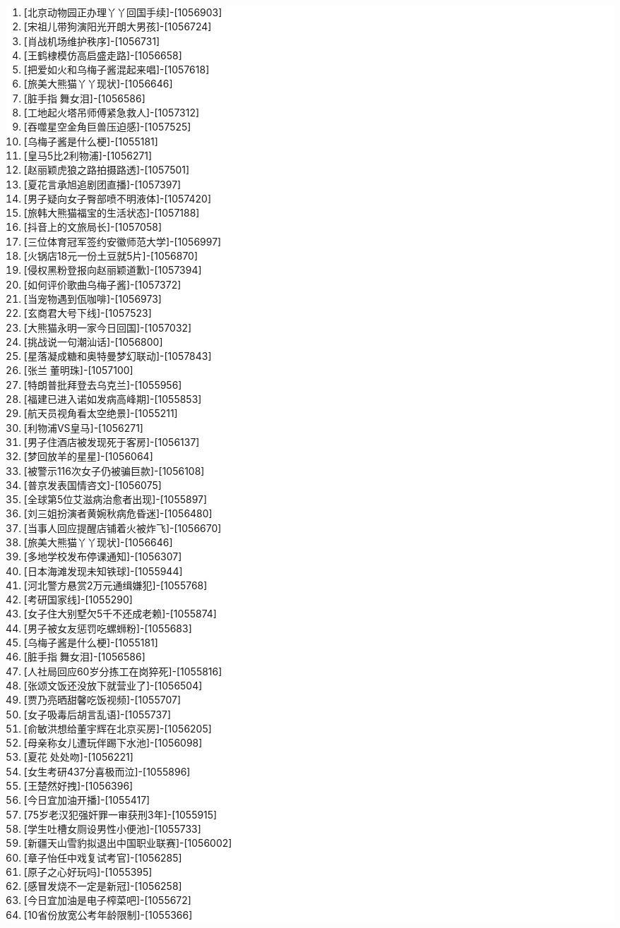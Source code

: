 1. [北京动物园正办理丫丫回国手续]-[1056903]
1. [宋祖儿带狗演阳光开朗大男孩]-[1056724]
1. [肖战机场维护秩序]-[1056731]
1. [王鹤棣模仿高启盛走路]-[1056658]
1. [把爱如火和乌梅子酱混起来唱]-[1057618]
1. [旅美大熊猫丫丫现状]-[1056646]
1. [脏手指 舞女泪]-[1056586]
1. [工地起火塔吊师傅紧急救人]-[1057312]
1. [吞噬星空金角巨兽压迫感]-[1057525]
1. [乌梅子酱是什么梗]-[1055181]
1. [皇马5比2利物浦]-[1056271]
1. [赵丽颖虎狼之路拍摄路透]-[1057501]
1. [夏花言承旭追剧团直播]-[1057397]
1. [男子疑向女子臀部喷不明液体]-[1057420]
1. [旅韩大熊猫福宝的生活状态]-[1057188]
1. [抖音上的文旅局长]-[1057058]
1. [三位体育冠军签约安徽师范大学]-[1056997]
1. [火锅店18元一份土豆就5片]-[1056870]
1. [侵权黑粉登报向赵丽颖道歉]-[1057394]
1. [如何评价歌曲乌梅子酱]-[1057372]
1. [当宠物遇到佤咖啡]-[1056973]
1. [玄商君大号下线]-[1057523]
1. [大熊猫永明一家今日回国]-[1057032]
1. [挑战说一句潮汕话]-[1056800]
1. [星落凝成糖和奥特曼梦幻联动]-[1057843]
1. [张兰 董明珠]-[1057100]
1. [特朗普批拜登去乌克兰]-[1055956]
1. [福建已进入诺如发病高峰期]-[1055853]
1. [航天员视角看太空绝景]-[1055211]
1. [利物浦VS皇马]-[1056271]
1. [男子住酒店被发现死于客房]-[1056137]
1. [梦回放羊的星星]-[1056064]
1. [被警示116次女子仍被骗巨款]-[1056108]
1. [普京发表国情咨文]-[1056075]
1. [全球第5位艾滋病治愈者出现]-[1055897]
1. [刘三姐扮演者黄婉秋病危昏迷]-[1056480]
1. [当事人回应提醒店铺着火被炸飞]-[1056670]
1. [旅美大熊猫丫丫现状]-[1056646]
1. [多地学校发布停课通知]-[1056307]
1. [日本海滩发现未知铁球]-[1055944]
1. [河北警方悬赏2万元通缉嫌犯]-[1055768]
1. [考研国家线]-[1055290]
1. [女子住大别墅欠5千不还成老赖]-[1055874]
1. [男子被女友惩罚吃螺蛳粉]-[1055683]
1. [乌梅子酱是什么梗]-[1055181]
1. [脏手指 舞女泪]-[1056586]
1. [人社局回应60岁分拣工在岗猝死]-[1055816]
1. [张颂文饭还没放下就营业了]-[1056504]
1. [贾乃亮晒甜馨吃饭视频]-[1055707]
1. [女子吸毒后胡言乱语]-[1055737]
1. [俞敏洪想给董宇辉在北京买房]-[1056205]
1. [母亲称女儿遭玩伴踢下水池]-[1056098]
1. [夏花 处处吻]-[1056221]
1. [女生考研437分喜极而泣]-[1055896]
1. [王楚然好拽]-[1056396]
1. [今日宜加油开播]-[1055417]
1. [75岁老汉犯强奸罪一审获刑3年]-[1055915]
1. [学生吐槽女厕设男性小便池]-[1055733]
1. [新疆天山雪豹拟退出中国职业联赛]-[1056002]
1. [章子怡任中戏复试考官]-[1056285]
1. [原子之心好玩吗]-[1055395]
1. [感冒发烧不一定是新冠]-[1056258]
1. [今日宜加油是电子榨菜吧]-[1055672]
1. [10省份放宽公考年龄限制]-[1055366]
